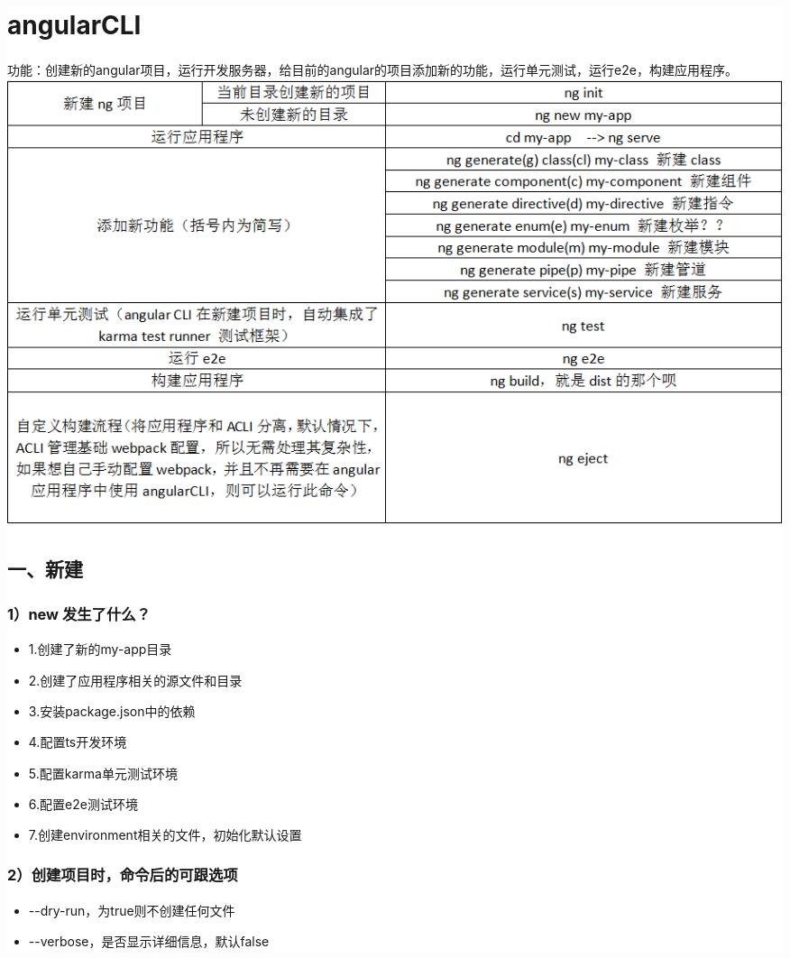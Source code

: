 # angularCLI
  功能：创建新的angular项目，运行开发服务器，给目前的angular的项目添加新的功能，运行单元测试，运行e2e，构建应用程序。
![图片](angularCLI.png)

## 一、新建

### 1）new 发生了什么？

 - 1.创建了新的my-app目录

 - 2.创建了应用程序相关的源文件和目录

 - 3.安装package.json中的依赖

 - 4.配置ts开发环境

 - 5.配置karma单元测试环境

 - 6.配置e2e测试环境

 - 7.创建environment相关的文件，初始化默认设置

### 2）创建项目时，命令后的可跟选项

 - --dry-run，为true则不创建任何文件

 - --verbose，是否显示详细信息，默认false
